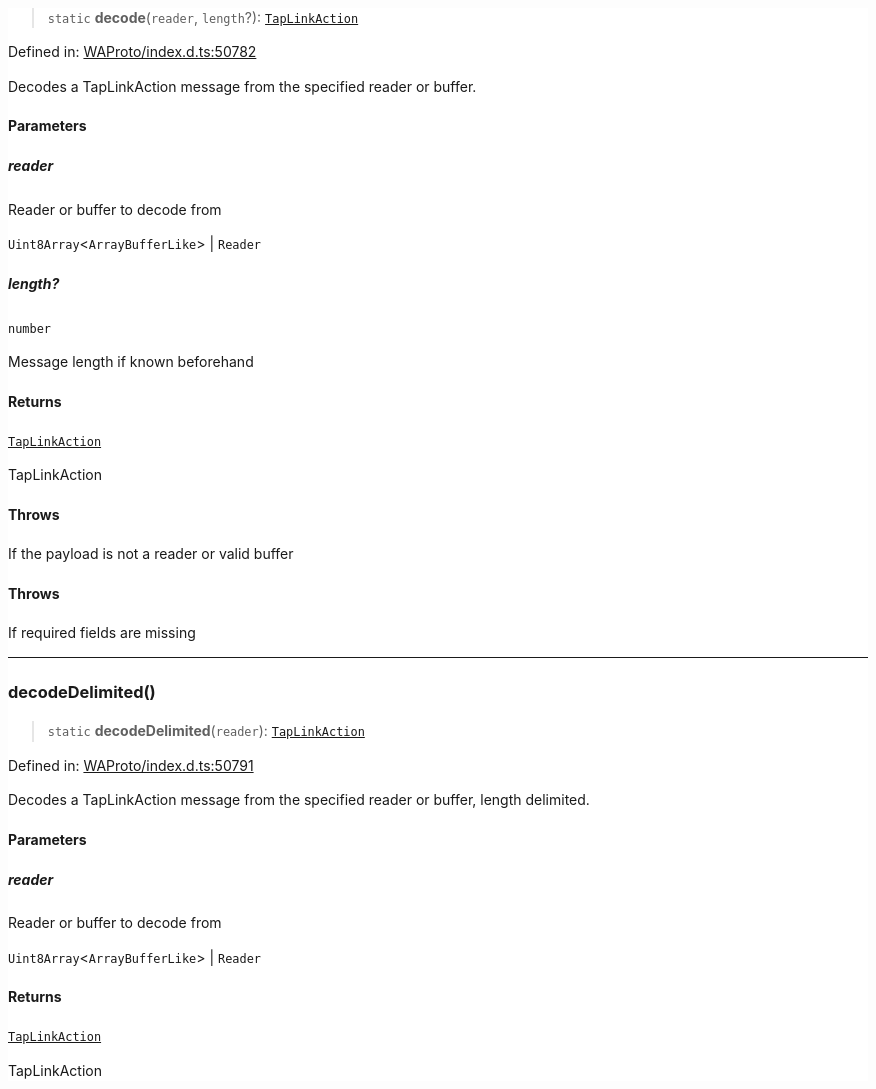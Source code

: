 > `static` **decode**(`reader`, `length`?): [`TapLinkAction`](TapLinkAction.md)

Defined in: [WAProto/index.d.ts:50782](https://github.com/Fokusdotid/bail/blob/c270ba4454f95d50cec87a9d90b03360fac7058e/WAProto/index.d.ts#L50782)

Decodes a TapLinkAction message from the specified reader or buffer.

#### Parameters

##### reader

Reader or buffer to decode from

`Uint8Array`\<`ArrayBufferLike`\> | `Reader`

##### length?

`number`

Message length if known beforehand

#### Returns

[`TapLinkAction`](TapLinkAction.md)

TapLinkAction

#### Throws

If the payload is not a reader or valid buffer

#### Throws

If required fields are missing

***

### decodeDelimited()

> `static` **decodeDelimited**(`reader`): [`TapLinkAction`](TapLinkAction.md)

Defined in: [WAProto/index.d.ts:50791](https://github.com/Fokusdotid/bail/blob/c270ba4454f95d50cec87a9d90b03360fac7058e/WAProto/index.d.ts#L50791)

Decodes a TapLinkAction message from the specified reader or buffer, length delimited.

#### Parameters

##### reader

Reader or buffer to decode from

`Uint8Array`\<`ArrayBufferLike`\> | `Reader`

#### Returns

[`TapLinkAction`](TapLinkAction.md)

TapLinkAction
